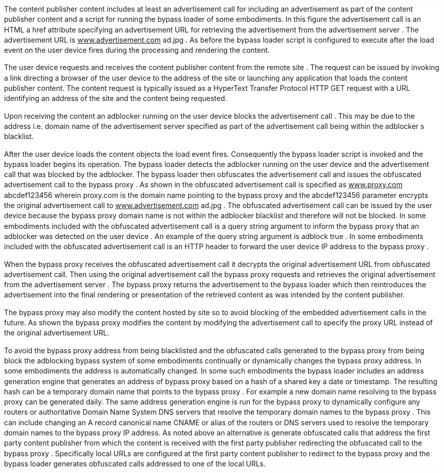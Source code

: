 The content publisher content includes at least an advertisement call for including an advertisement as part of the content publisher content and a script for running the bypass loader of some embodiments. In this figure the advertisement call is an HTML a href attribute specifying an advertisement URL for retrieving the advertisement from the advertisement server . The advertisement URL is www.advertisement.com ad.jpg . As before the bypass loader script is configured to execute after the load event on the user device fires during the processing and rendering the content.

The user device requests and receives the content publisher content from the remote site . The request can be issued by invoking a link directing a browser of the user device to the address of the site or launching any application that loads the content publisher content. The content request is typically issued as a HyperText Transfer Protocol HTTP GET request with a URL identifying an address of the site and the content being requested.

Upon receiving the content an adblocker running on the user device blocks the advertisement call . This may be due to the address i.e. domain name of the advertisement server specified as part of the advertisement call being within the adblocker s blacklist.

After the user device loads the content objects the load event fires. Consequently the bypass loader script is invoked and the bypass loader begins its operation. The bypass loader detects the adblocker running on the user device and the advertisement call that was blocked by the adblocker. The bypass loader then obfuscates the advertisement call and issues the obfuscated advertisement call to the bypass proxy . As shown in the obfuscated advertisement call is specified as www.proxy.com abcdef123456 wherein proxy.com is the domain name pointing to the bypass proxy and the abcdef123456 parameter encrypts the original advertisement call to www.advertisement.com ad.jpg . The obfuscated advertisement call can be issued by the user device because the bypass proxy domain name is not within the adblocker blacklist and therefore will not be blocked. In some embodiments included with the obfuscated advertisement call is a query string argument to inform the bypass proxy that an adblocker was detected on the user device . An example of the query string argument is adblock true . In some embodiments included with the obfuscated advertisement call is an HTTP header to forward the user device IP address to the bypass proxy .

When the bypass proxy receives the obfuscated advertisement call it decrypts the original advertisement URL from obfuscated advertisement call. Then using the original advertisement call the bypass proxy requests and retrieves the original advertisement from the advertisement server . The bypass proxy returns the advertisement to the bypass loader which then reintroduces the advertisement into the final rendering or presentation of the retrieved content as was intended by the content publisher.

The bypass proxy may also modify the content hosted by site so to avoid blocking of the embedded advertisement calls in the future. As shown the bypass proxy modifies the content by modifying the advertisement call to specify the proxy URL instead of the original advertisement URL.

To avoid the bypass proxy address from being blacklisted and the obfuscated calls generated to the bypass proxy from being block the adblocking bypass system of some embodiments continually or dynamically changes the bypass proxy address. In some embodiments the address is automatically changed. In some such embodiments the bypass loader includes an address generation engine that generates an address of bypass proxy based on a hash of a shared key a date or timestamp. The resulting hash can be a temporary domain name that points to the bypass proxy . For example a new domain name resolving to the bypass proxy can be generated daily. The same address generation engine is run for the bypass proxy to dynamically configure any routers or authoritative Domain Name System DNS servers that resolve the temporary domain names to the bypass proxy . This can include changing an A record canonical name CNAME or alias of the routers or DNS servers used to resolve the temporary domain names to the bypass proxy IP address. As noted above an alternative is generate obfuscated calls that address the first party content publisher from which the content is received with the first party publisher redirecting the obfuscated call to the bypass proxy . Specifically local URLs are configured at the first party content publisher to redirect to the bypass proxy and the bypass loader generates obfuscated calls addressed to one of the local URLs.
